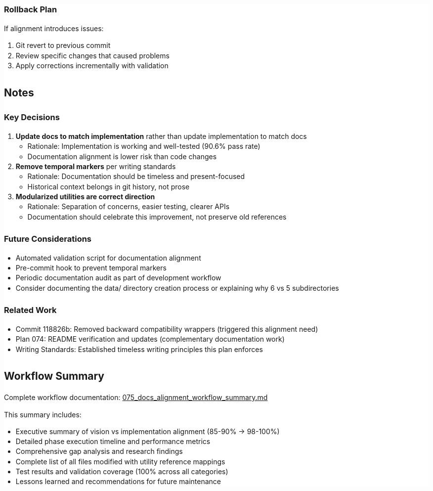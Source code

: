### Rollback Plan
If alignment introduces issues:
1. Git revert to previous commit
2. Review specific changes that caused problems
3. Apply corrections incrementally with validation

## Notes

### Key Decisions
1. **Update docs to match implementation** rather than update implementation to match docs
   - Rationale: Implementation is working and well-tested (90.6% pass rate)
   - Documentation alignment is lower risk than code changes
2. **Remove temporal markers** per writing standards
   - Rationale: Documentation should be timeless and present-focused
   - Historical context belongs in git history, not prose
3. **Modularized utilities are correct direction**
   - Rationale: Separation of concerns, easier testing, clearer APIs
   - Documentation should celebrate this improvement, not preserve old references

### Future Considerations
- Automated validation script for documentation alignment
- Pre-commit hook to prevent temporal markers
- Periodic documentation audit as part of development workflow
- Consider documenting the data/ directory creation process or explaining why 6 vs 5 subdirectories

### Related Work
- Commit 118826b: Removed backward compatibility wrappers (triggered this alignment need)
- Plan 074: README verification and updates (complementary documentation work)
- Writing Standards: Established timeless writing principles this plan enforces

## Workflow Summary

Complete workflow documentation: [075_docs_alignment_workflow_summary.md](../summaries/075_docs_alignment_workflow_summary.md)

This summary includes:
- Executive summary of vision vs implementation alignment (85-90% → 98-100%)
- Detailed phase execution timeline and performance metrics
- Comprehensive gap analysis and research findings
- Complete list of all files modified with utility reference mappings
- Test results and validation coverage (100% across all categories)
- Lessons learned and recommendations for future maintenance
